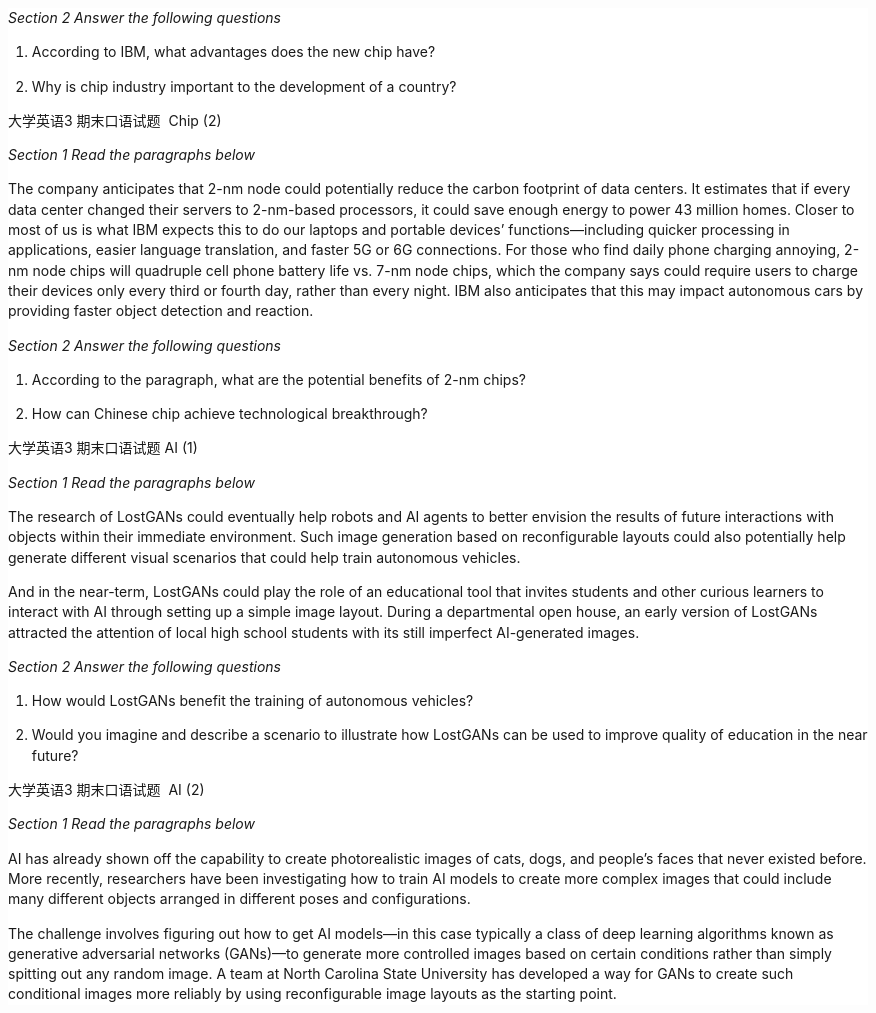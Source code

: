 _Section 2 Answer the following questions_

1. According to IBM, what advantages does the new chip have?

2. Why is chip industry important to the development of a country?

大学英语3 期末口语试题  Chip (2)

_Section 1 Read the paragraphs below_

The company anticipates that 2-nm node could potentially reduce the carbon footprint of data centers. It estimates that if every data center changed their servers to 2-nm-based processors, it could save enough energy to power 43 million homes. Closer to most of us is what IBM expects this to do our laptops and portable devices’ functions—including quicker processing in applications, easier language translation, and faster 5G or 6G connections. For those who find daily phone charging annoying, 2-nm node chips will quadruple cell phone battery life vs. 7-nm node chips, which the company says could require users to charge their devices only every third or fourth day, rather than every night. IBM also anticipates that this may impact autonomous cars by providing faster object detection and reaction.

_Section 2 Answer the following questions_

1. According to the paragraph, what are the potential benefits of 2-nm chips?

2. How can Chinese chip achieve technological breakthrough?

大学英语3 期末口语试题 AI (1)

_Section 1 Read the paragraphs below_

The research of LostGANs could eventually help robots and AI agents to better envision the results of future interactions with objects within their immediate environment. Such image generation based on reconfigurable layouts could also potentially help generate different visual scenarios that could help train autonomous vehicles.

And in the near-term, LostGANs could play the role of an educational tool that invites students and other curious learners to interact with AI through setting up a simple image layout. During a departmental open house, an early version of LostGANs attracted the attention of local high school students with its still imperfect AI-generated images.

_Section 2 Answer the following questions_

1. How would LostGANs benefit the training of autonomous vehicles?

2. Would you imagine and describe a scenario to illustrate how LostGANs can be used to improve quality of education in the near future?

大学英语3 期末口语试题  AI (2)

_Section 1 Read the paragraphs below_

AI has already shown off the capability to create photorealistic images of cats, dogs, and people’s faces that never existed before. More recently, researchers have been investigating how to train AI models to create more complex images that could include many different objects arranged in different poses and configurations.

The challenge involves figuring out how to get AI models—in this case typically a class of deep learning algorithms known as generative adversarial networks (GANs)—to generate more controlled images based on certain conditions rather than simply spitting out any random image. A team at North Carolina State University has developed a way for GANs to create such conditional images more reliably by using reconfigurable image layouts as the starting point.
